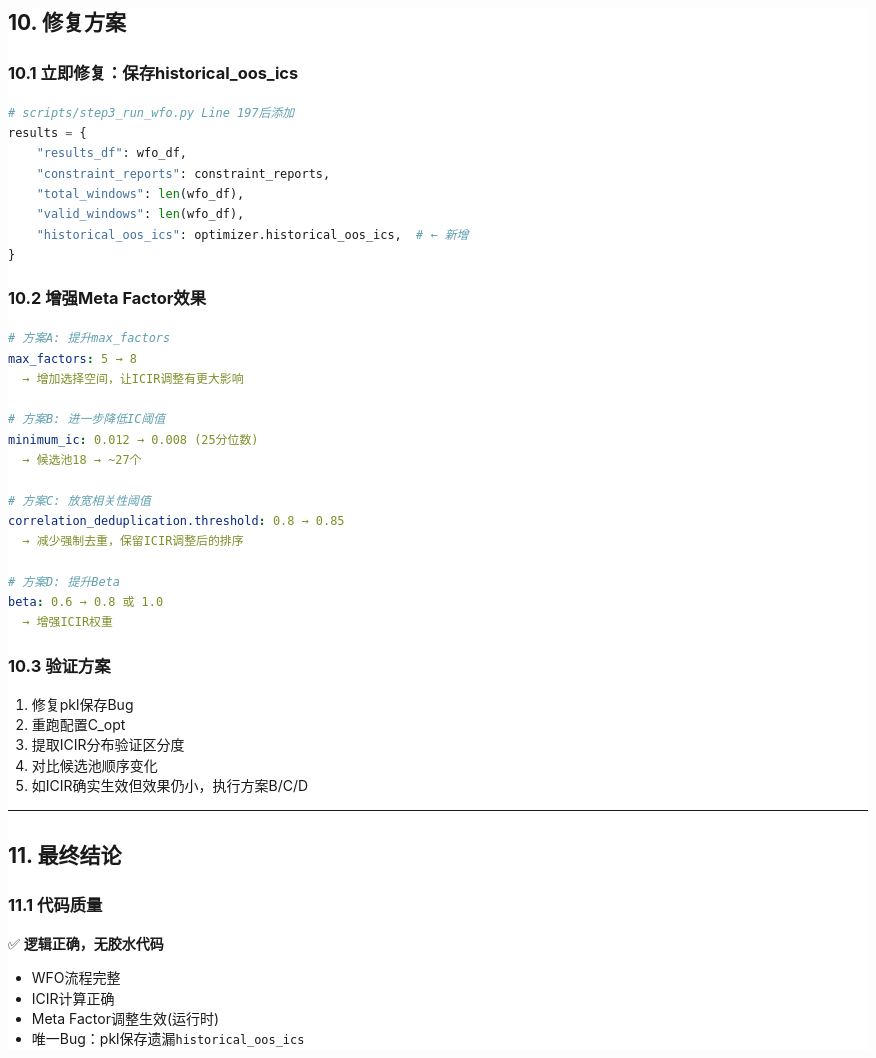 
## 10. 修复方案

### 10.1 立即修复：保存historical_oos_ics
```python
# scripts/step3_run_wfo.py Line 197后添加
results = {
    "results_df": wfo_df,
    "constraint_reports": constraint_reports,
    "total_windows": len(wfo_df),
    "valid_windows": len(wfo_df),
    "historical_oos_ics": optimizer.historical_oos_ics,  # ← 新增
}
```

### 10.2 增强Meta Factor效果
```yaml
# 方案A: 提升max_factors
max_factors: 5 → 8
  → 增加选择空间，让ICIR调整有更大影响

# 方案B: 进一步降低IC阈值
minimum_ic: 0.012 → 0.008 (25分位数)
  → 候选池18 → ~27个

# 方案C: 放宽相关性阈值
correlation_deduplication.threshold: 0.8 → 0.85
  → 减少强制去重，保留ICIR调整后的排序

# 方案D: 提升Beta
beta: 0.6 → 0.8 或 1.0
  → 增强ICIR权重
```

### 10.3 验证方案
1. 修复pkl保存Bug
2. 重跑配置C_opt
3. 提取ICIR分布验证区分度
4. 对比候选池顺序变化
5. 如ICIR确实生效但效果仍小，执行方案B/C/D

---

## 11. 最终结论

### 11.1 代码质量
✅ **逻辑正确，无胶水代码**
- WFO流程完整
- ICIR计算正确
- Meta Factor调整生效(运行时)
- 唯一Bug：pkl保存遗漏`historical_oos_ics`
